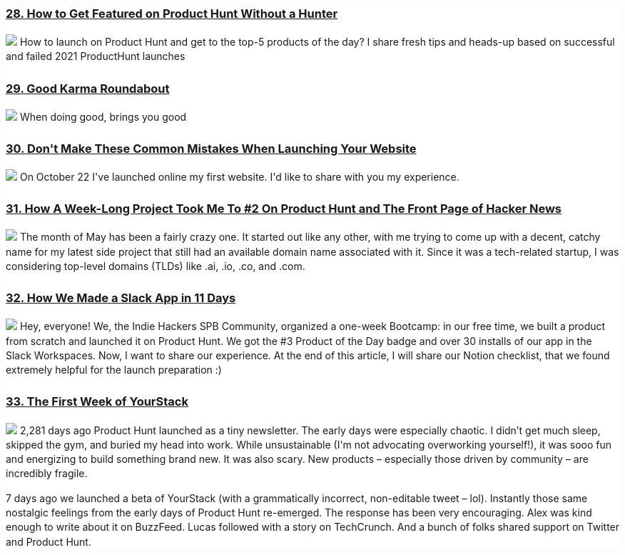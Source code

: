 ### [28. How to Get Featured on Product Hunt Without a Hunter](https://hackernoon.com/how-to-get-featured-on-product-hunt-without-a-hunter)
![](https://cdn.hackernoon.com/images/uvgyJZVVsIVDY6kNwBwF8ON4gww2-zi0379z.jpeg)
How to launch on Product Hunt and get to the top-5 products of the day? I share fresh tips and heads-up based on successful and failed 2021 ProductHunt launches

### [29. Good Karma Roundabout](https://hackernoon.com/good-karma-roundabout-11b1a86dbe30)
![](https://cdn.hackernoon.com/hn-images/1*Ii2YyMun1FOTh0h_7dLQgQ.png)
When doing good, brings you good

### [30. Don't Make These Common Mistakes When Launching Your Website](https://hackernoon.com/dont-make-these-common-mistakes-when-launching-your-website-4kr3wlr)
![](https://firebasestorage.googleapis.com/v0/b/hackernoon-app.appspot.com/o/images%2FqHwQK7h6hChvByfKHxr3kkDQWa73-sz9m3epv.jpeg?alt=media&token=9f22c1fd-8aba-441d-8450-228657d38df9)
On October 22 I've launched online my first website. I'd like to share with you my experience.

### [31. How A Week-Long Project Took Me To #2 On Product Hunt and The Front Page of Hacker News](https://hackernoon.com/how-a-week-long-project-took-me-to-2-on-product-hunt-and-the-front-page-of-hacker-news-2ir3y16)
![](https://firebasestorage.googleapis.com/v0/b/hackernoon-app.appspot.com/o/images%2F2F8boa834jeqegyuJLmC8ZTBEci1-s11k3zqw.webp?alt=media&token=b8d76dd0-52fb-4fc0-87db-52922bbe38d8)
The month of May has been a fairly crazy one. It started out like any other, with me trying to come up with a decent, catchy name for my latest side project that still had an available domain name associated with it. Since it was a tech-related startup, I was considering top-level domains (TLDs) like .ai, .io, .co, and .com.

### [32. How We Made a Slack App in 11 Days ](https://hackernoon.com/how-we-made-a-slack-app-in-11-days-5o193ez1)
![](https://firebasestorage.googleapis.com/v0/b/hackernoon-app.appspot.com/o/images%2FSKft7qRmJZa4zWQxL1zTGOeYQUv2-u54m3e86.jpeg?alt=media&token=408f0f75-62d4-4a96-8e8e-7f714c35bb53)
Hey, everyone! We, the Indie Hackers SPB Community, organized a one-week Bootcamp: in our free time, we built a product from scratch and launched it on Product Hunt. We got the #3 Product of the Day badge and over 30 installs of our app in the Slack Workspaces. Now, I want to share our experience. At the end of this article, I will share our Notion checklist, that we found extremely helpful for the launch preparation :)

### [33. The First Week of YourStack](https://hackernoon.com/the-first-week-of-yourstack-b7o3704)
![](https://cdn.filestackcontent.com/SFW9h62lTqHjTNTJorlg)
2,281 days ago Product Hunt launched as a tiny newsletter. The early days were especially chaotic. I didn’t get much sleep, skipped the gym, and buried my head into work. While unsustainable (I'm not advocating overworking yourself!), it was sooo fun and energizing to build something brand new. It was also scary. New products – especially those driven by community – are incredibly fragile.

7 days ago we launched a beta of YourStack (with a grammatically incorrect, non-editable tweet – lol). Instantly those same nostalgic feelings from the early days of Product Hunt re-emerged. The response has been very encouraging. Alex was kind enough to write about it on BuzzFeed. Lucas followed with a story on TechCrunch. And a bunch of folks shared support on Twitter and Product Hunt.
